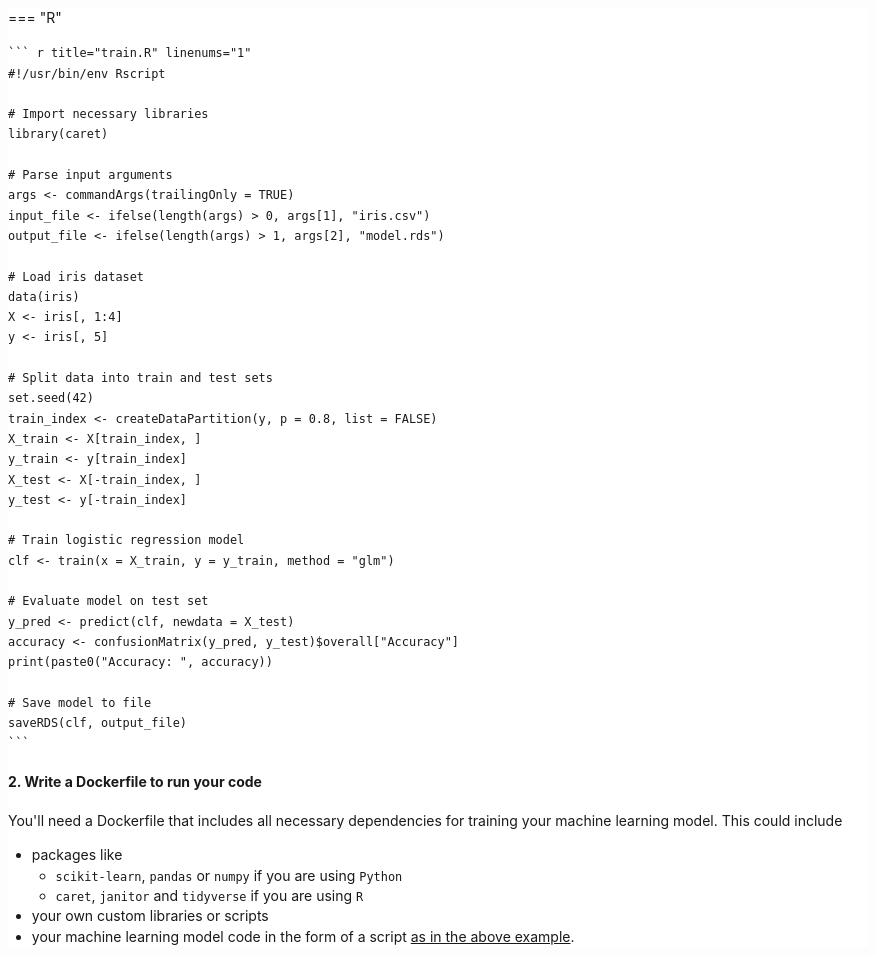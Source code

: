 === "R"

    ``` r title="train.R" linenums="1"
    #!/usr/bin/env Rscript

    # Import necessary libraries
    library(caret)

    # Parse input arguments
    args <- commandArgs(trailingOnly = TRUE)
    input_file <- ifelse(length(args) > 0, args[1], "iris.csv")
    output_file <- ifelse(length(args) > 1, args[2], "model.rds")

    # Load iris dataset
    data(iris)
    X <- iris[, 1:4]
    y <- iris[, 5]

    # Split data into train and test sets
    set.seed(42)
    train_index <- createDataPartition(y, p = 0.8, list = FALSE)
    X_train <- X[train_index, ]
    y_train <- y[train_index]
    X_test <- X[-train_index, ]
    y_test <- y[-train_index]

    # Train logistic regression model
    clf <- train(x = X_train, y = y_train, method = "glm")

    # Evaluate model on test set
    y_pred <- predict(clf, newdata = X_test)
    accuracy <- confusionMatrix(y_pred, y_test)$overall["Accuracy"]
    print(paste0("Accuracy: ", accuracy))

    # Save model to file
    saveRDS(clf, output_file)
    ```

#### 2. Write a Dockerfile to run your code

You'll need a Dockerfile that includes all necessary dependencies for training
your machine learning model. This could include

- packages like
  - `scikit-learn`, `pandas` or `numpy` if you are using `Python`
  - `caret`, `janitor` and `tidyverse` if you are using `R`
- your own custom libraries or scripts
- your machine learning model code in the form of a script
  [as in the above example](#1-write-a-script-to-train-your-model).
